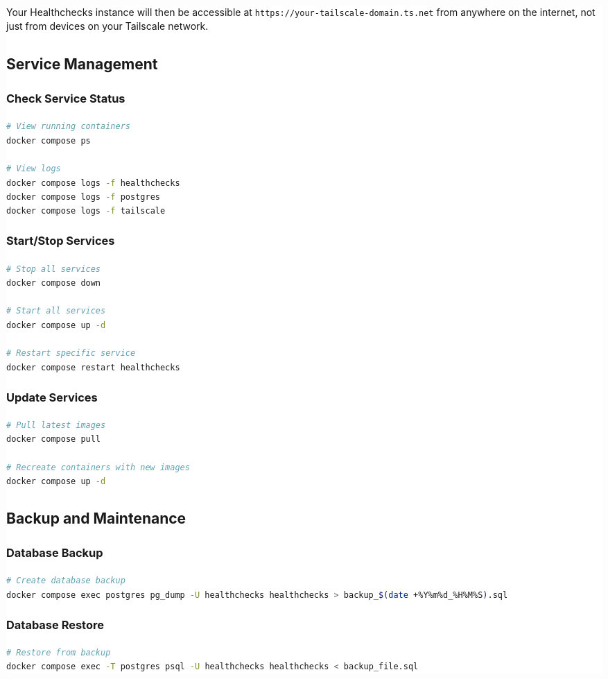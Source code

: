 Your Healthchecks instance will then be accessible at `https://your-tailscale-domain.ts.net` from anywhere on the internet, not just from devices on your Tailscale network.

## Service Management

### Check Service Status
```bash
# View running containers
docker compose ps

# View logs
docker compose logs -f healthchecks
docker compose logs -f postgres
docker compose logs -f tailscale
```

### Start/Stop Services
```bash
# Stop all services
docker compose down

# Start all services
docker compose up -d

# Restart specific service
docker compose restart healthchecks
```

### Update Services
```bash
# Pull latest images
docker compose pull

# Recreate containers with new images
docker compose up -d
```

## Backup and Maintenance

### Database Backup
```bash
# Create database backup
docker compose exec postgres pg_dump -U healthchecks healthchecks > backup_$(date +%Y%m%d_%H%M%S).sql
```

### Database Restore
```bash
# Restore from backup
docker compose exec -T postgres psql -U healthchecks healthchecks < backup_file.sql
```
